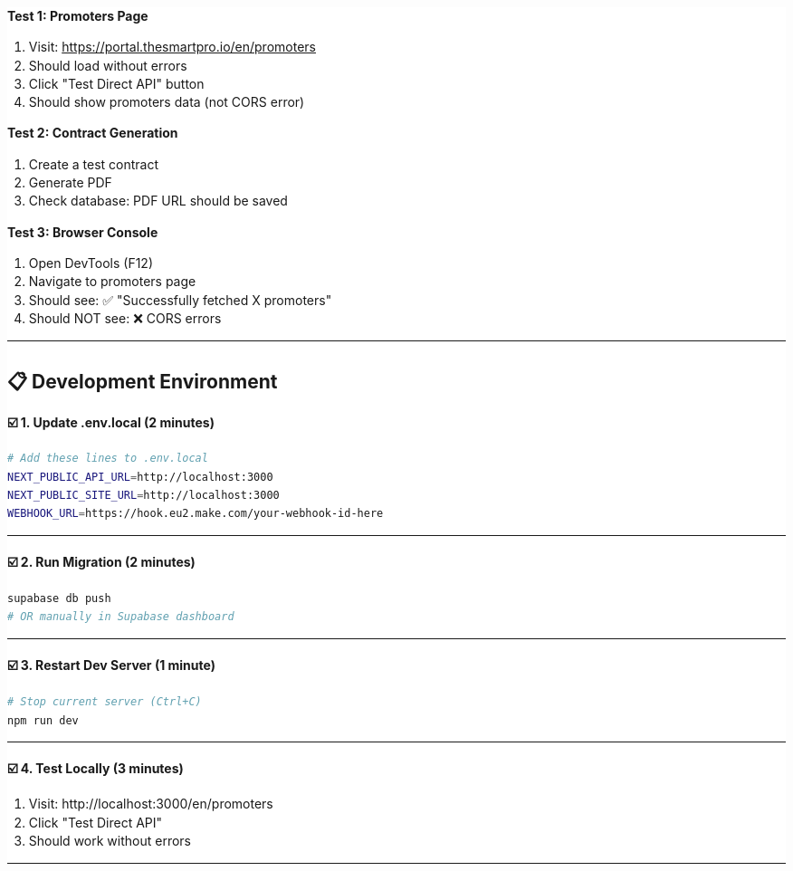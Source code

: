 **Test 1: Promoters Page**
1. Visit: https://portal.thesmartpro.io/en/promoters
2. Should load without errors
3. Click "Test Direct API" button
4. Should show promoters data (not CORS error)

**Test 2: Contract Generation**
1. Create a test contract
2. Generate PDF
3. Check database: PDF URL should be saved

**Test 3: Browser Console**
1. Open DevTools (F12)
2. Navigate to promoters page
3. Should see: ✅ "Successfully fetched X promoters"
4. Should NOT see: ❌ CORS errors

---

## 📋 Development Environment

#### ☑️ 1. Update .env.local (2 minutes)
```bash
# Add these lines to .env.local
NEXT_PUBLIC_API_URL=http://localhost:3000
NEXT_PUBLIC_SITE_URL=http://localhost:3000
WEBHOOK_URL=https://hook.eu2.make.com/your-webhook-id-here
```

---

#### ☑️ 2. Run Migration (2 minutes)
```bash
supabase db push
# OR manually in Supabase dashboard
```

---

#### ☑️ 3. Restart Dev Server (1 minute)
```bash
# Stop current server (Ctrl+C)
npm run dev
```

---

#### ☑️ 4. Test Locally (3 minutes)
1. Visit: http://localhost:3000/en/promoters
2. Click "Test Direct API"
3. Should work without errors

---
